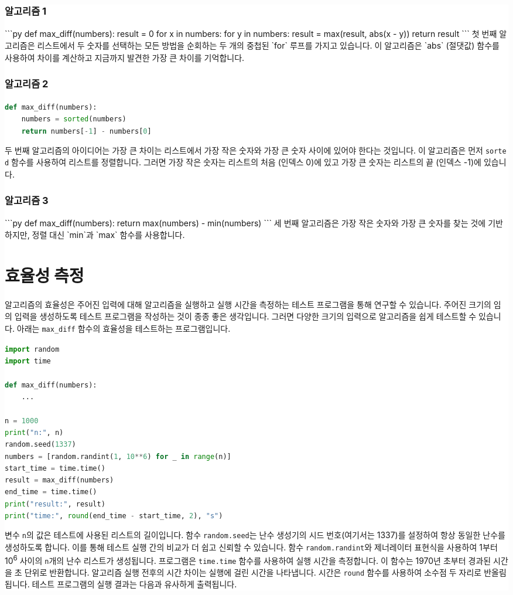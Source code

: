 <h3>알고리즘 1</h3>
```py
def max_diff(numbers):
    result = 0
    for x in numbers:
        for y in numbers:
            result = max(result, abs(x - y))
    return result
```
첫 번째 알고리즘은 리스트에서 두 숫자를 선택하는 모든 방법을 순회하는 두 개의 중첩된 `for` 루프를 가지고 있습니다. 이 알고리즘은 `abs` (절댓값) 함수를 사용하여 차이를 계산하고 지금까지 발견한 가장 큰 차이를 기억합니다.

<h3>알고리즘 2</h3>

```py
def max_diff(numbers):
    numbers = sorted(numbers)
    return numbers[-1] - numbers[0]
```
두 번째 알고리즘의 아이디어는 가장 큰 차이는 리스트에서 가장 작은 숫자와 가장 큰 숫자 사이에 있어야 한다는 것입니다.
이 알고리즘은 먼저 `sorted` 함수를 사용하여 리스트를 정렬합니다. 그러면 가장 작은 숫자는 리스트의 처음 (인덱스 0)에 있고 가장 큰 숫자는 리스트의 끝 (인덱스 -1)에 있습니다.

<h3>알고리즘 3</h3>
```py
def max_diff(numbers):
    return max(numbers) - min(numbers)
```
세 번째 알고리즘은 가장 작은 숫자와 가장 큰 숫자를 찾는 것에 기반하지만, 정렬 대신 `min`과 `max` 함수를 사용합니다.

<h1>효율성 측정</h1>
알고리즘의 효율성은 주어진 입력에 대해 알고리즘을 실행하고 실행 시간을 측정하는 테스트 프로그램을 통해 연구할 수 있습니다. 주어진 크기의 임의 입력을 생성하도록 테스트 프로그램을 작성하는 것이 종종 좋은 생각입니다. 그러면 다양한 크기의 입력으로 알고리즘을 쉽게 테스트할 수 있습니다.
아래는 <code>max_diff</code> 함수의 효율성을 테스트하는 프로그램입니다.

```py
import random
import time

def max_diff(numbers):
    ...

n = 1000
print("n:", n)
random.seed(1337)
numbers = [random.randint(1, 10**6) for _ in range(n)]
start_time = time.time()
result = max_diff(numbers)
end_time = time.time()
print("result:", result)
print("time:", round(end_time - start_time, 2), "s")
```

변수 <code>n</code>의 값은 테스트에 사용된 리스트의 길이입니다. 함수 <code>random.seed</code>는 난수 생성기의 시드 번호(여기서는 1337)를 설정하여 항상 동일한 난수를 생성하도록 합니다. 이를 통해 테스트 실행 간의 비교가 더 쉽고 신뢰할 수 있습니다. 함수 <code>random.randint</code>와 제너레이터 표현식을 사용하여 1부터 10<sup>6</sup> 사이의 <code>n</code>개의 난수 리스트가 생성됩니다.
프로그램은 <code>time.time</code> 함수를 사용하여 실행 시간을 측정합니다. 이 함수는 1970년 초부터 경과된 시간을 초 단위로 반환합니다. 알고리즘 실행 전후의 시간 차이는 실행에 걸린 시간을 나타냅니다. 시간은 <code>round</code> 함수를 사용하여 소수점 두 자리로 반올림됩니다.
테스트 프로그램의 실행 결과는 다음과 유사하게 출력됩니다.
